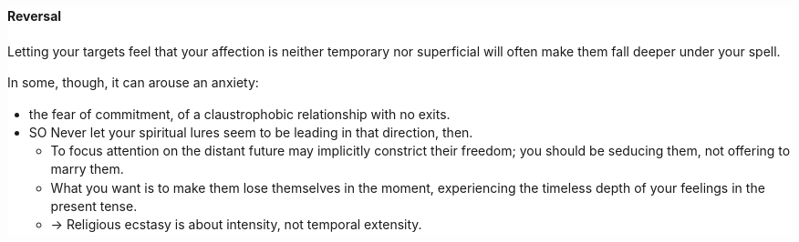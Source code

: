#### Reversal
Letting your targets feel that your affection is neither temporary nor superficial will often make them fall deeper under your spell. 

In some, though, it can arouse an anxiety:
- the fear of commitment, of a claustrophobic relationship with no exits. 
- SO Never let your spiritual lures seem to be leading in that direction, then.
	- To focus attention on the distant future may implicitly constrict their freedom; you should be seducing them, not offering to marry them. 
	- What you want is to make them lose themselves in the moment, experiencing the timeless depth of your feelings in the present tense. 
	- -> Religious ecstasy is about intensity, not temporal extensity.